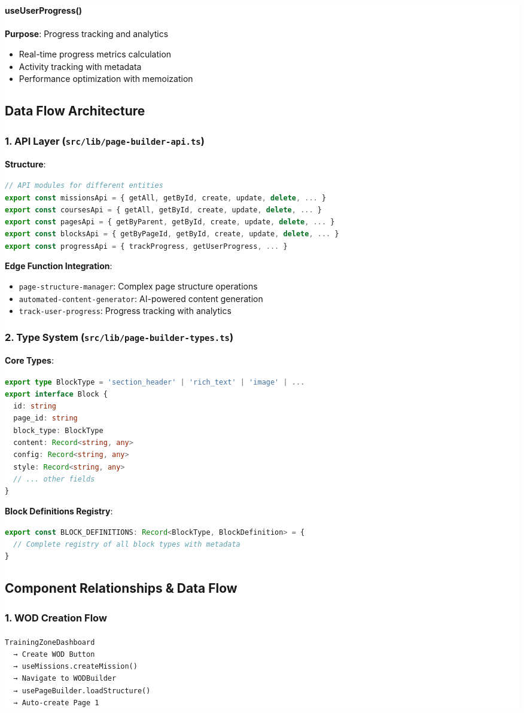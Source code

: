 #### useUserProgress()
**Purpose**: Progress tracking and analytics
- Real-time progress metrics calculation
- Activity tracking with metadata
- Performance optimization with memoization

## Data Flow Architecture

### 1. API Layer (`src/lib/page-builder-api.ts`)

**Structure**:
```typescript
// API modules for different entities
export const missionsApi = { getAll, getById, create, update, delete, ... }
export const coursesApi = { getAll, getById, create, update, delete, ... }
export const pagesApi = { getByParent, getById, create, update, delete, ... }
export const blocksApi = { getByPageId, getById, create, update, delete, ... }
export const progressApi = { trackProgress, getUserProgress, ... }
```

**Edge Function Integration**:
- `page-structure-manager`: Complex page structure operations
- `automated-content-generator`: AI-powered content generation
- `track-user-progress`: Progress tracking with analytics

### 2. Type System (`src/lib/page-builder-types.ts`)

**Core Types**:
```typescript
export type BlockType = 'section_header' | 'rich_text' | 'image' | ...
export interface Block {
  id: string
  page_id: string
  block_type: BlockType
  content: Record<string, any>
  config: Record<string, any>
  style: Record<string, any>
  // ... other fields
}
```

**Block Definitions Registry**:
```typescript
export const BLOCK_DEFINITIONS: Record<BlockType, BlockDefinition> = {
  // Complete registry of all block types with metadata
}
```

## Component Relationships & Data Flow

### 1. WOD Creation Flow
```
TrainingZoneDashboard 
  → Create WOD Button 
  → useMissions.createMission() 
  → Navigate to WODBuilder 
  → usePageBuilder.loadStructure()
  → Auto-create Page 1
```
